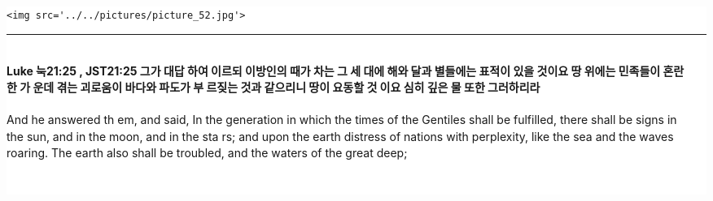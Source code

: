     <img src='../../pictures/picture_52.jpg'>
  </div>
</div>

---

<div class="columns">
  <div class="scriptures">
    <br>
    <div class="scripture">
      <b>Luke 눅21:25 , JST21:25 그가 대답 하여 이르되 이방인의 때가 차는 그 세 대에 해와 달과 별들에는 표적이 있을 것이요 땅 위에는 민족들이 혼란한 가 운데 겪는 괴로움이 바다와 파도가 부 르짖는 것과 같으리니 땅이 요동할 것 이요 심히 깊은 물 또한 그러하리라 
      </b>
    </div>
    <br>
    <div class="scripture">And he answered th em, and said, In the generation in which the times of the Gentiles shall be fulfilled, there shall be signs in the sun, and in the moon, and in the sta rs; and upon the earth distress of nations with perplexity, like the sea and the waves roaring. The earth also shall be troubled, and the waters of the great deep; 
    </div>
    <br>
    <div class="scripture">
      <b>
      </b>
    </div>
    <br>
    <div class="scripture">
    </div>         
  </div>
  <div class="image-container">